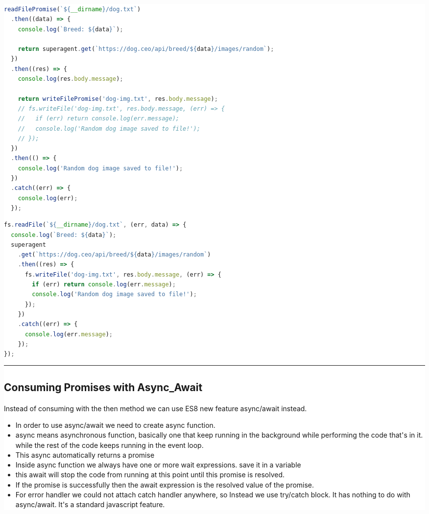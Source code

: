 ```js
readFilePromise(`${__dirname}/dog.txt`)
  .then((data) => {
    console.log(`Breed: ${data}`);

    return superagent.get(`https://dog.ceo/api/breed/${data}/images/random`);
  })
  .then((res) => {
    console.log(res.body.message);

    return writeFilePromise('dog-img.txt', res.body.message);
    // fs.writeFile('dog-img.txt', res.body.message, (err) => {
    //   if (err) return console.log(err.message);
    //   console.log('Random dog image saved to file!');
    // });
  })
  .then(() => {
    console.log('Random dog image saved to file!');
  })
  .catch((err) => {
    console.log(err);
  });
```

```js
fs.readFile(`${__dirname}/dog.txt`, (err, data) => {
  console.log(`Breed: ${data}`);
  superagent
    .get(`https://dog.ceo/api/breed/${data}/images/random`)
    .then((res) => {
      fs.writeFile('dog-img.txt', res.body.message, (err) => {
        if (err) return console.log(err.message);
        console.log('Random dog image saved to file!');
      });
    })
    .catch((err) => {
      console.log(err.message);
    });
});
```

---

## Consuming Promises with Async_Await

Instead of consuming with the then method we can use ES8 new feature async/await instead.

- In order to use async/await we need to create async function.
- async means asynchronous function, basically one that keep running in the background while performing the code that's in it. while the rest of the code keeps running in the event loop.
- This async automatically returns a promise
- Inside async function we always have one or more wait expressions. save it in a variable
- this await will stop the code from running at this point until this promise is resolved.
- If the promise is successfully then the await expression is the resolved value of the promise.
- For error handler we could not attach catch handler anywhere, so Instead we use try/catch block. It has nothing to do with async/await. It's a standard javascript feature.
